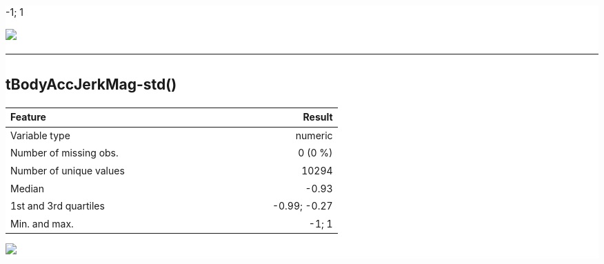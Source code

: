 <td align="right">-1; 1</td>
</tr>
</tbody>
</table>

![](codebook_mean_std_dataset_BKUP_files/figure-markdown_strict/Var-37-tBodyAccJerkMag-mean()-1.png)

------------------------------------------------------------------------

tBodyAccJerkMag-std()
---------------------

<table style="width:56%;">
<colgroup>
<col width="36%" />
<col width="19%" />
</colgroup>
<thead>
<tr class="header">
<th align="left">Feature</th>
<th align="right">Result</th>
</tr>
</thead>
<tbody>
<tr class="odd">
<td align="left">Variable type</td>
<td align="right">numeric</td>
</tr>
<tr class="even">
<td align="left">Number of missing obs.</td>
<td align="right">0 (0 %)</td>
</tr>
<tr class="odd">
<td align="left">Number of unique values</td>
<td align="right">10294</td>
</tr>
<tr class="even">
<td align="left">Median</td>
<td align="right">-0.93</td>
</tr>
<tr class="odd">
<td align="left">1st and 3rd quartiles</td>
<td align="right">-0.99; -0.27</td>
</tr>
<tr class="even">
<td align="left">Min. and max.</td>
<td align="right">-1; 1</td>
</tr>
</tbody>
</table>

![](codebook_mean_std_dataset_BKUP_files/figure-markdown_strict/Var-38-tBodyAccJerkMag-std()-1.png)
